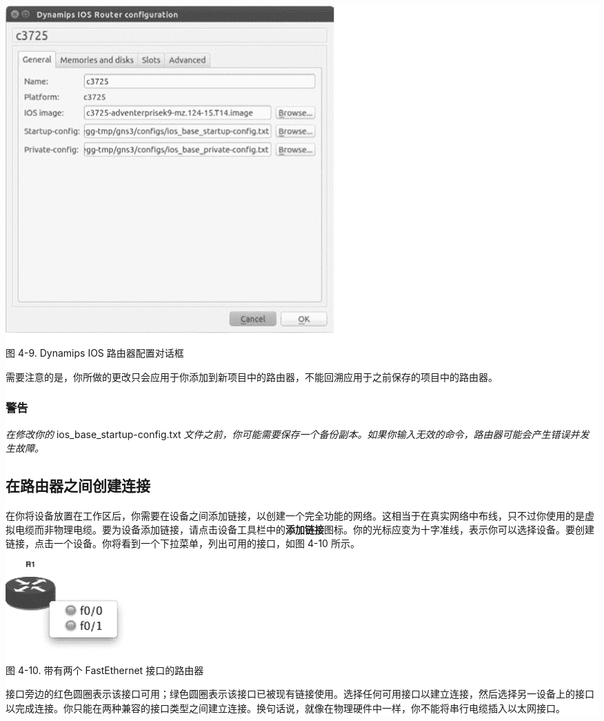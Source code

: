 ![Dynamips IOS 路由器配置对话框](img/httpatomoreillycomsourcenostarchimages2208927.png.jpg)

图 4-9. Dynamips IOS 路由器配置对话框

需要注意的是，你所做的更改只会应用于你添加到新项目中的路由器，不能回溯应用于之前保存的项目中的路由器。

### 警告

*在修改你的* ios_base_startup-config.txt *文件之前，你可能需要保存一个备份副本。如果你输入无效的命令，路由器可能会产生错误并发生故障。*

## 在路由器之间创建连接

在你将设备放置在工作区后，你需要在设备之间添加链接，以创建一个完全功能的网络。这相当于在真实网络中布线，只不过你使用的是虚拟电缆而非物理电缆。要为设备添加链接，请点击设备工具栏中的**添加链接**图标。你的光标应变为十字准线，表示你可以选择设备。要创建链接，点击一个设备。你将看到一个下拉菜单，列出可用的接口，如图 4-10 所示。

![带有两个 FastEthernet 接口的路由器](img/httpatomoreillycomsourcenostarchimages2208929.png.jpg)

图 4-10. 带有两个 FastEthernet 接口的路由器

接口旁边的红色圆圈表示该接口可用；绿色圆圈表示该接口已被现有链接使用。选择任何可用接口以建立连接，然后选择另一设备上的接口以完成连接。你只能在两种兼容的接口类型之间建立连接。换句话说，就像在物理硬件中一样，你不能将串行电缆插入以太网接口。
